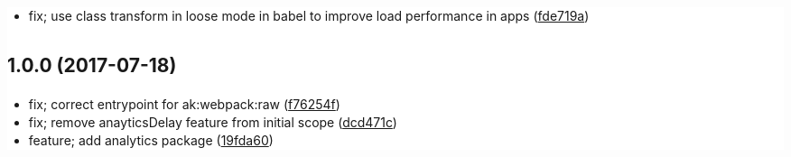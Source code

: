 - fix; use class transform in loose mode in babel to improve load performance in apps
  ([fde719a](https://bitbucket.org/atlassian/atlaskit/commits/fde719a))

## 1.0.0 (2017-07-18)

- fix; correct entrypoint for ak:webpack:raw
  ([f76254f](https://bitbucket.org/atlassian/atlaskit/commits/f76254f))
- fix; remove anayticsDelay feature from initial scope
  ([dcd471c](https://bitbucket.org/atlassian/atlaskit/commits/dcd471c))
- feature; add analytics package
  ([19fda60](https://bitbucket.org/atlassian/atlaskit/commits/19fda60))
